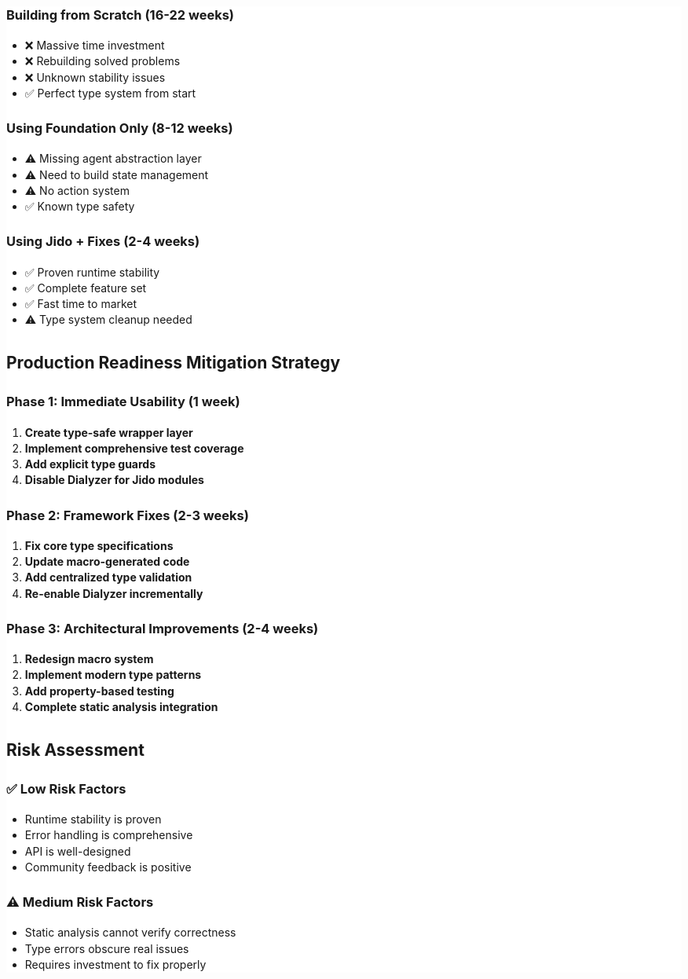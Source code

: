 ### Building from Scratch (16-22 weeks)
- ❌ Massive time investment
- ❌ Rebuilding solved problems
- ❌ Unknown stability issues
- ✅ Perfect type system from start

### Using Foundation Only (8-12 weeks)
- ⚠️ Missing agent abstraction layer
- ⚠️ Need to build state management
- ⚠️ No action system
- ✅ Known type safety

### Using Jido + Fixes (2-4 weeks)
- ✅ Proven runtime stability
- ✅ Complete feature set
- ✅ Fast time to market
- ⚠️ Type system cleanup needed

## Production Readiness Mitigation Strategy

### Phase 1: Immediate Usability (1 week)
1. **Create type-safe wrapper layer**
2. **Implement comprehensive test coverage**
3. **Add explicit type guards**
4. **Disable Dialyzer for Jido modules**

### Phase 2: Framework Fixes (2-3 weeks)
1. **Fix core type specifications**
2. **Update macro-generated code**
3. **Add centralized type validation**
4. **Re-enable Dialyzer incrementally**

### Phase 3: Architectural Improvements (2-4 weeks)
1. **Redesign macro system**
2. **Implement modern type patterns**
3. **Add property-based testing**
4. **Complete static analysis integration**

## Risk Assessment

### ✅ **Low Risk Factors**
- Runtime stability is proven
- Error handling is comprehensive
- API is well-designed
- Community feedback is positive

### ⚠️ **Medium Risk Factors**
- Static analysis cannot verify correctness
- Type errors obscure real issues
- Requires investment to fix properly
